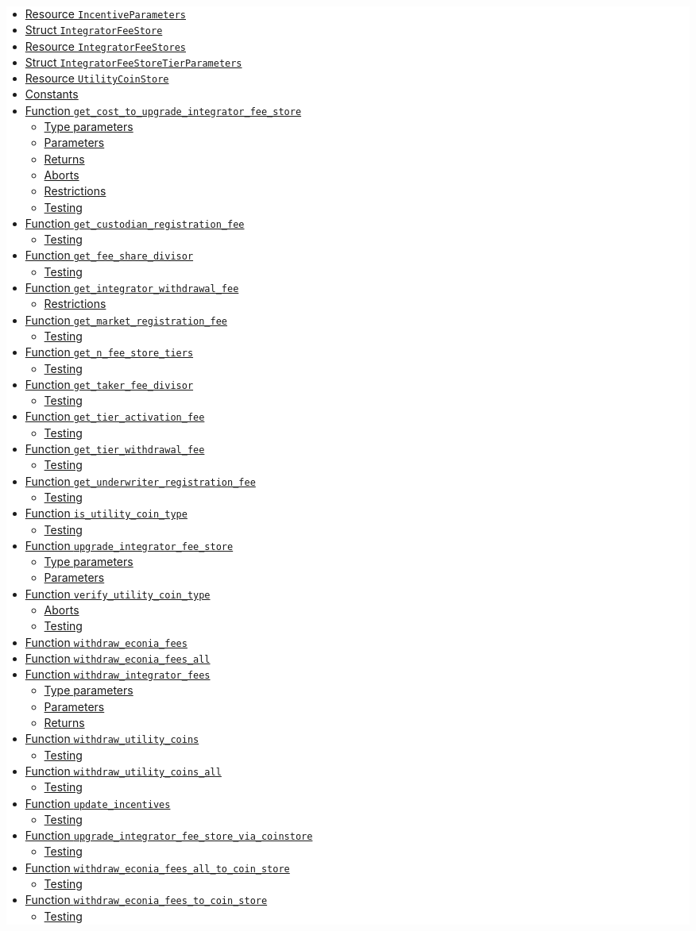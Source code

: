 -  [Resource `IncentiveParameters`](#0xc0deb00c_incentives_IncentiveParameters)
-  [Struct `IntegratorFeeStore`](#0xc0deb00c_incentives_IntegratorFeeStore)
-  [Resource `IntegratorFeeStores`](#0xc0deb00c_incentives_IntegratorFeeStores)
-  [Struct `IntegratorFeeStoreTierParameters`](#0xc0deb00c_incentives_IntegratorFeeStoreTierParameters)
-  [Resource `UtilityCoinStore`](#0xc0deb00c_incentives_UtilityCoinStore)
-  [Constants](#@Constants_14)
-  [Function `get_cost_to_upgrade_integrator_fee_store`](#0xc0deb00c_incentives_get_cost_to_upgrade_integrator_fee_store)
    -  [Type parameters](#@Type_parameters_15)
    -  [Parameters](#@Parameters_16)
    -  [Returns](#@Returns_17)
    -  [Aborts](#@Aborts_18)
    -  [Restrictions](#@Restrictions_19)
    -  [Testing](#@Testing_20)
-  [Function `get_custodian_registration_fee`](#0xc0deb00c_incentives_get_custodian_registration_fee)
    -  [Testing](#@Testing_21)
-  [Function `get_fee_share_divisor`](#0xc0deb00c_incentives_get_fee_share_divisor)
    -  [Testing](#@Testing_22)
-  [Function `get_integrator_withdrawal_fee`](#0xc0deb00c_incentives_get_integrator_withdrawal_fee)
    -  [Restrictions](#@Restrictions_23)
-  [Function `get_market_registration_fee`](#0xc0deb00c_incentives_get_market_registration_fee)
    -  [Testing](#@Testing_24)
-  [Function `get_n_fee_store_tiers`](#0xc0deb00c_incentives_get_n_fee_store_tiers)
    -  [Testing](#@Testing_25)
-  [Function `get_taker_fee_divisor`](#0xc0deb00c_incentives_get_taker_fee_divisor)
    -  [Testing](#@Testing_26)
-  [Function `get_tier_activation_fee`](#0xc0deb00c_incentives_get_tier_activation_fee)
    -  [Testing](#@Testing_27)
-  [Function `get_tier_withdrawal_fee`](#0xc0deb00c_incentives_get_tier_withdrawal_fee)
    -  [Testing](#@Testing_28)
-  [Function `get_underwriter_registration_fee`](#0xc0deb00c_incentives_get_underwriter_registration_fee)
    -  [Testing](#@Testing_29)
-  [Function `is_utility_coin_type`](#0xc0deb00c_incentives_is_utility_coin_type)
    -  [Testing](#@Testing_30)
-  [Function `upgrade_integrator_fee_store`](#0xc0deb00c_incentives_upgrade_integrator_fee_store)
    -  [Type parameters](#@Type_parameters_31)
    -  [Parameters](#@Parameters_32)
-  [Function `verify_utility_coin_type`](#0xc0deb00c_incentives_verify_utility_coin_type)
    -  [Aborts](#@Aborts_33)
    -  [Testing](#@Testing_34)
-  [Function `withdraw_econia_fees`](#0xc0deb00c_incentives_withdraw_econia_fees)
-  [Function `withdraw_econia_fees_all`](#0xc0deb00c_incentives_withdraw_econia_fees_all)
-  [Function `withdraw_integrator_fees`](#0xc0deb00c_incentives_withdraw_integrator_fees)
    -  [Type parameters](#@Type_parameters_35)
    -  [Parameters](#@Parameters_36)
    -  [Returns](#@Returns_37)
-  [Function `withdraw_utility_coins`](#0xc0deb00c_incentives_withdraw_utility_coins)
    -  [Testing](#@Testing_38)
-  [Function `withdraw_utility_coins_all`](#0xc0deb00c_incentives_withdraw_utility_coins_all)
    -  [Testing](#@Testing_39)
-  [Function `update_incentives`](#0xc0deb00c_incentives_update_incentives)
    -  [Testing](#@Testing_40)
-  [Function `upgrade_integrator_fee_store_via_coinstore`](#0xc0deb00c_incentives_upgrade_integrator_fee_store_via_coinstore)
    -  [Testing](#@Testing_41)
-  [Function `withdraw_econia_fees_all_to_coin_store`](#0xc0deb00c_incentives_withdraw_econia_fees_all_to_coin_store)
    -  [Testing](#@Testing_42)
-  [Function `withdraw_econia_fees_to_coin_store`](#0xc0deb00c_incentives_withdraw_econia_fees_to_coin_store)
    -  [Testing](#@Testing_43)